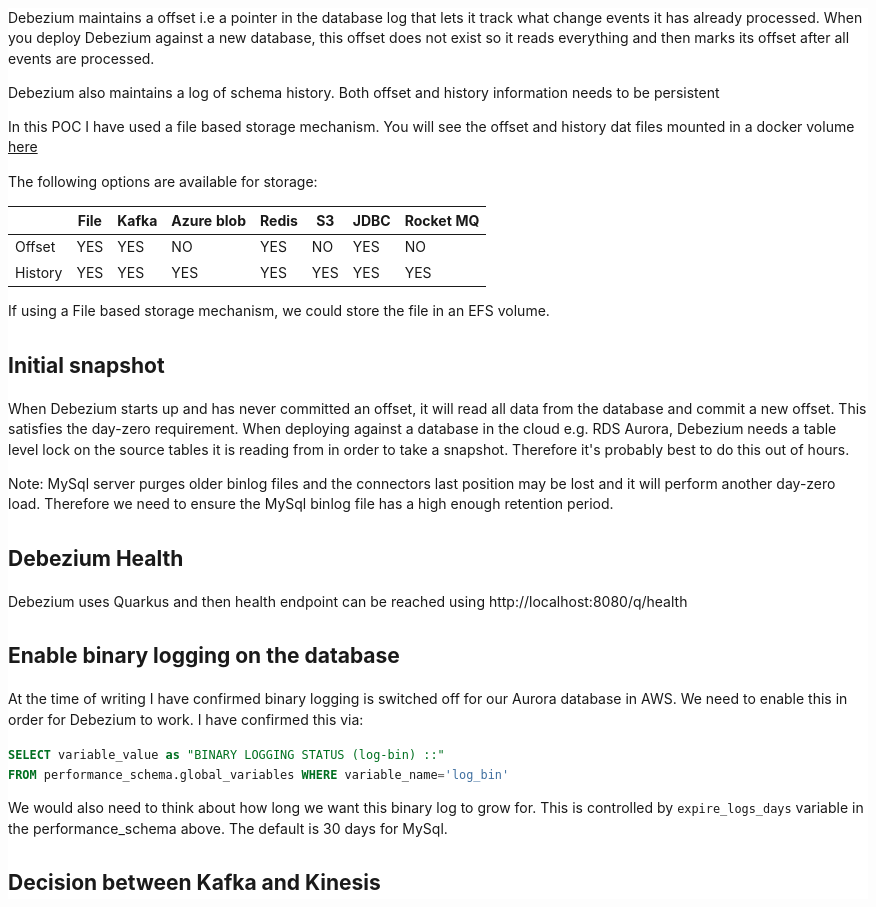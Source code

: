 Debezium maintains a offset i.e a pointer in the database log that lets it track what change events it has already
processed.
When you deploy Debezium against a new database, this offset does not exist so it reads everything and then marks its
offset after all events are processed.

Debezium also maintains a log of schema history. Both offset and history information needs to be persistent

In this POC I have used a file based storage mechanism. You will see the offset and history dat files mounted in a
docker volume [here](docker/volumes/debezium/data)

The following options are available for storage:

|         | File | Kafka | Azure blob | Redis | S3  | JDBC | Rocket MQ |
|---------|------|-------|------------|-------|-----|------|-----------|
| Offset  | YES  | YES   | NO         | YES   | NO  | YES  | NO        |
| History | YES  | YES   | YES        | YES   | YES | YES  | YES       |

If using a File based storage mechanism, we could store the file in an EFS volume.

## Initial snapshot
When Debezium starts up and has never committed an offset, it will read all data from the database and commit a new offset.
This satisfies the day-zero requirement. When deploying against a database in the cloud e.g. RDS Aurora, Debezium needs a table level lock
on the source tables it is reading from in order to take a snapshot. Therefore it's probably best to do this out of hours.

Note: MySql server purges older binlog files and the connectors last position may be lost and it will perform another day-zero
load. Therefore we need to ensure the MySql binlog file has a high enough retention period. 

## Debezium Health
Debezium uses Quarkus and then health endpoint can be reached using http://localhost:8080/q/health

## Enable binary logging on the database
At the time of writing I have confirmed binary logging is switched off for our Aurora database in AWS. We need to enable this in order for Debezium to work.
I have confirmed this via:
```sql
SELECT variable_value as "BINARY LOGGING STATUS (log-bin) ::"
FROM performance_schema.global_variables WHERE variable_name='log_bin'
```
We would also need to think about how long we want this binary log to grow for. This is controlled by `expire_logs_days` variable in the performance_schema
above. The default is 30 days for MySql.

## Decision between Kafka and Kinesis
